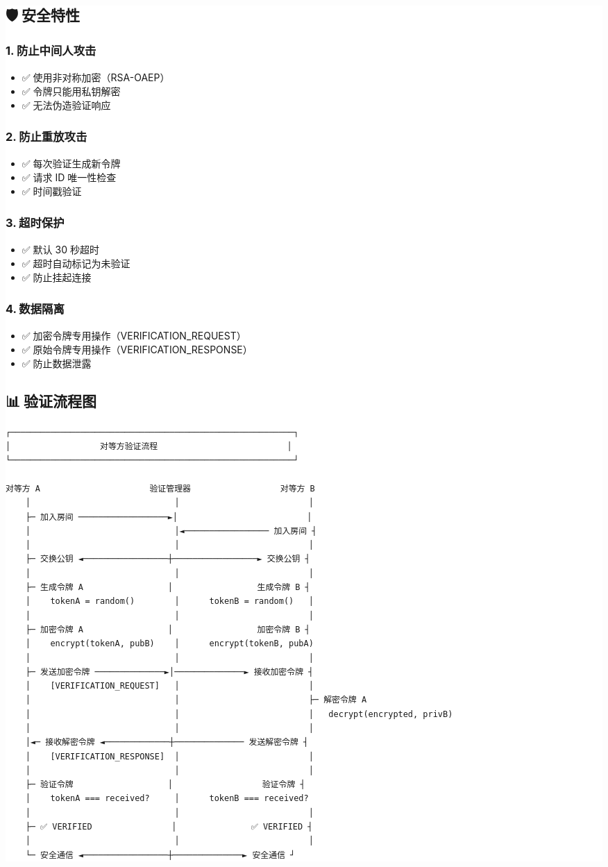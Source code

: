 ## 🛡️ 安全特性

### 1. 防止中间人攻击

- ✅ 使用非对称加密（RSA-OAEP）
- ✅ 令牌只能用私钥解密
- ✅ 无法伪造验证响应

### 2. 防止重放攻击

- ✅ 每次验证生成新令牌
- ✅ 请求 ID 唯一性检查
- ✅ 时间戳验证

### 3. 超时保护

- ✅ 默认 30 秒超时
- ✅ 超时自动标记为未验证
- ✅ 防止挂起连接

### 4. 数据隔离

- ✅ 加密令牌专用操作（VERIFICATION_REQUEST）
- ✅ 原始令牌专用操作（VERIFICATION_RESPONSE）
- ✅ 防止数据泄露

## 📊 验证流程图

```
┌─────────────────────────────────────────────────────────┐
│                  对等方验证流程                          │
└─────────────────────────────────────────────────────────┘

对等方 A                      验证管理器                  对等方 B
    │                             │                          │
    ├─ 加入房间 ──────────────────►│                          │
    │                             │◄───────────────── 加入房间 ┤
    │                             │                          │
    ├─ 交换公钥 ◄─────────────────┼─────────────────► 交换公钥 ┤
    │                             │                          │
    ├─ 生成令牌 A                 │                 生成令牌 B ┤
    │    tokenA = random()        │      tokenB = random()   │
    │                             │                          │
    ├─ 加密令牌 A                 │                 加密令牌 B ┤
    │    encrypt(tokenA, pubB)    │      encrypt(tokenB, pubA)
    │                             │                          │
    ├─ 发送加密令牌 ──────────────►│──────────────► 接收加密令牌 ┤
    │    [VERIFICATION_REQUEST]   │                          │
    │                             │                          ├─ 解密令牌 A
    │                             │                          │   decrypt(encrypted, privB)
    │                             │                          │
    │◄─ 接收解密令牌 ◄─────────────┼────────────── 发送解密令牌 ┤
    │    [VERIFICATION_RESPONSE]  │                          │
    │                             │                          │
    ├─ 验证令牌                   │                  验证令牌 ┤
    │    tokenA === received?     │      tokenB === received?
    │                             │                          │
    ├─ ✅ VERIFIED                │               ✅ VERIFIED ┤
    │                             │                          │
    └─ 安全通信 ◄─────────────────┼──────────────► 安全通信 ┘
```
